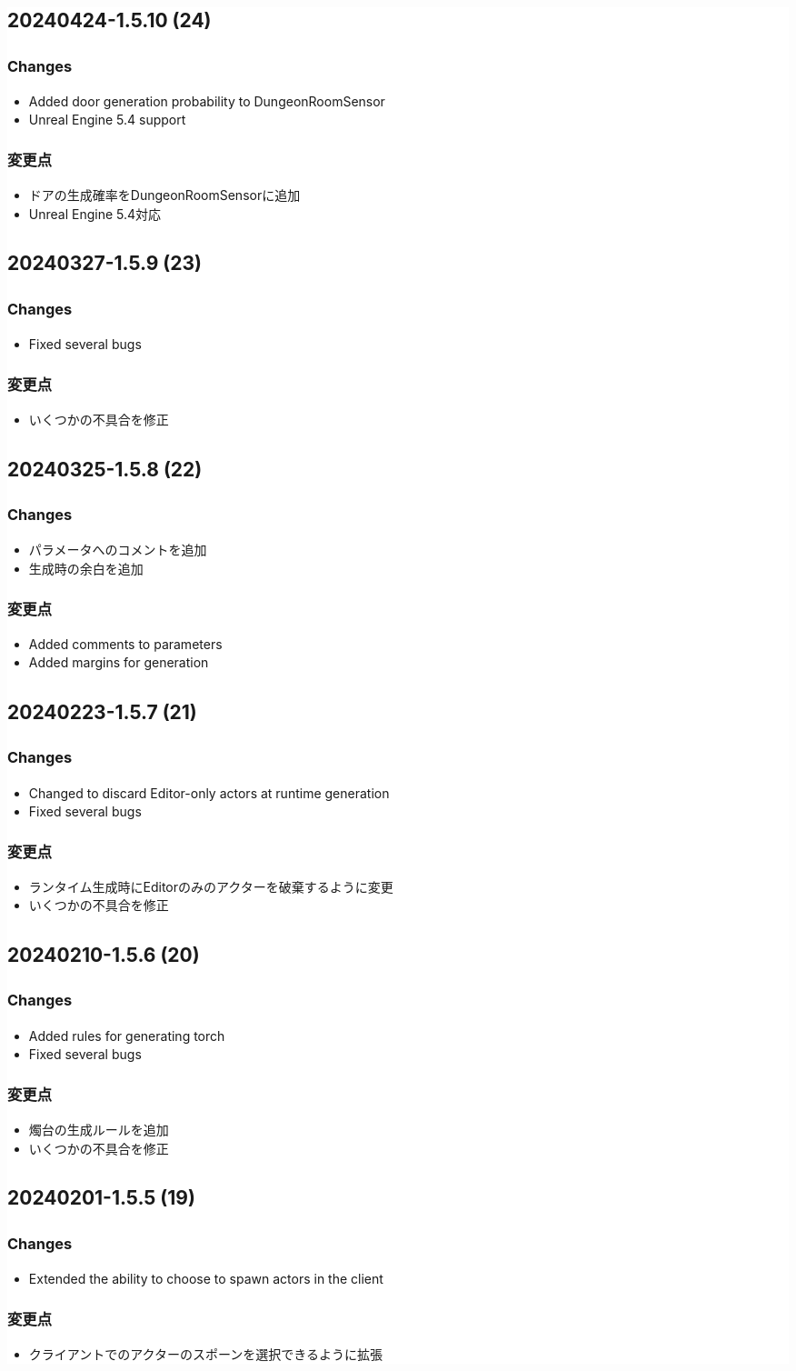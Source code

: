 
## 20240424-1.5.10 (24)
### Changes
* Added door generation probability to DungeonRoomSensor
* Unreal Engine 5.4 support
### 変更点
* ドアの生成確率をDungeonRoomSensorに追加
* Unreal Engine 5.4対応

## 20240327-1.5.9 (23)
### Changes
* Fixed several bugs
### 変更点
* いくつかの不具合を修正

## 20240325-1.5.8 (22)
### Changes
* パラメータへのコメントを追加
* 生成時の余白を追加
### 変更点
* Added comments to parameters
* Added margins for generation

## 20240223-1.5.7 (21)
### Changes
* Changed to discard Editor-only actors at runtime generation
* Fixed several bugs
### 変更点
* ランタイム生成時にEditorのみのアクターを破棄するように変更
* いくつかの不具合を修正

## 20240210-1.5.6 (20)
### Changes
* Added rules for generating torch
* Fixed several bugs
### 変更点
* 燭台の生成ルールを追加
* いくつかの不具合を修正

## 20240201-1.5.5 (19)
### Changes
* Extended the ability to choose to spawn actors in the client
### 変更点
* クライアントでのアクターのスポーンを選択できるように拡張
